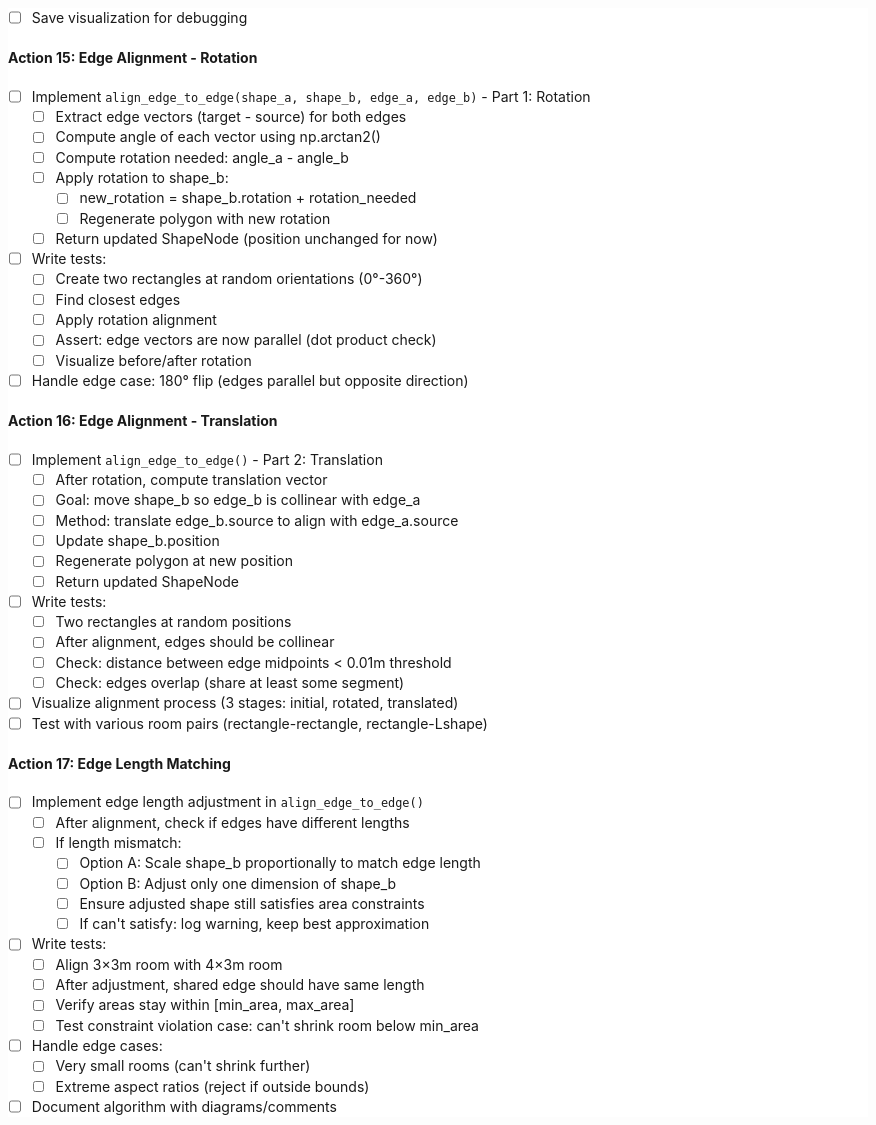   - [ ] Save visualization for debugging

#### Action 15: Edge Alignment - Rotation
- [ ] Implement `align_edge_to_edge(shape_a, shape_b, edge_a, edge_b)` - Part 1: Rotation
  - [ ] Extract edge vectors (target - source) for both edges
  - [ ] Compute angle of each vector using np.arctan2()
  - [ ] Compute rotation needed: angle_a - angle_b
  - [ ] Apply rotation to shape_b:
    - [ ] new_rotation = shape_b.rotation + rotation_needed
    - [ ] Regenerate polygon with new rotation
  - [ ] Return updated ShapeNode (position unchanged for now)
- [ ] Write tests:
  - [ ] Create two rectangles at random orientations (0°-360°)
  - [ ] Find closest edges
  - [ ] Apply rotation alignment
  - [ ] Assert: edge vectors are now parallel (dot product check)
  - [ ] Visualize before/after rotation
- [ ] Handle edge case: 180° flip (edges parallel but opposite direction)

#### Action 16: Edge Alignment - Translation
- [ ] Implement `align_edge_to_edge()` - Part 2: Translation
  - [ ] After rotation, compute translation vector
  - [ ] Goal: move shape_b so edge_b is collinear with edge_a
  - [ ] Method: translate edge_b.source to align with edge_a.source
  - [ ] Update shape_b.position
  - [ ] Regenerate polygon at new position
  - [ ] Return updated ShapeNode
- [ ] Write tests:
  - [ ] Two rectangles at random positions
  - [ ] After alignment, edges should be collinear
  - [ ] Check: distance between edge midpoints < 0.01m threshold
  - [ ] Check: edges overlap (share at least some segment)
- [ ] Visualize alignment process (3 stages: initial, rotated, translated)
- [ ] Test with various room pairs (rectangle-rectangle, rectangle-Lshape)

#### Action 17: Edge Length Matching
- [ ] Implement edge length adjustment in `align_edge_to_edge()`
  - [ ] After alignment, check if edges have different lengths
  - [ ] If length mismatch:
    - [ ] Option A: Scale shape_b proportionally to match edge length
    - [ ] Option B: Adjust only one dimension of shape_b
    - [ ] Ensure adjusted shape still satisfies area constraints
    - [ ] If can't satisfy: log warning, keep best approximation
- [ ] Write tests:
  - [ ] Align 3×3m room with 4×3m room
  - [ ] After adjustment, shared edge should have same length
  - [ ] Verify areas stay within [min_area, max_area]
  - [ ] Test constraint violation case: can't shrink room below min_area
- [ ] Handle edge cases:
  - [ ] Very small rooms (can't shrink further)
  - [ ] Extreme aspect ratios (reject if outside bounds)
- [ ] Document algorithm with diagrams/comments
